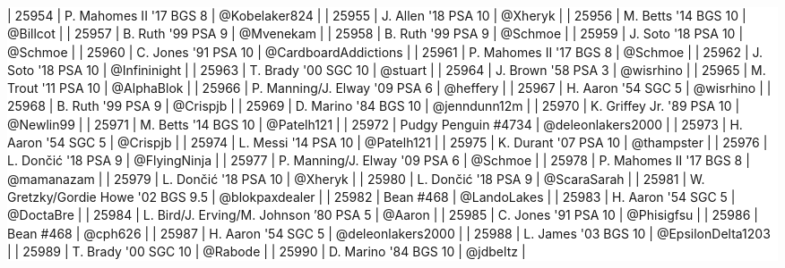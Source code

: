 | 25954 |  P. Mahomes II &#039;17 BGS 8 | \@Kobelaker824 |
| 25955 |  J. Allen &#039;18 PSA 10 | \@Xheryk |
| 25956 |  M. Betts &#039;14 BGS 10 | \@Billcot |
| 25957 |  B. Ruth &#039;99 PSA 9 | \@Mvenekam |
| 25958 |  B. Ruth &#039;99 PSA 9 | \@Schmoe |
| 25959 |  J. Soto &#039;18 PSA 10 | \@Schmoe |
| 25960 |  C. Jones &#039;91 PSA 10 | \@CardboardAddictions |
| 25961 |  P. Mahomes II &#039;17 BGS 8 | \@Schmoe |
| 25962 |  J. Soto &#039;18 PSA 10 | \@Infininight |
| 25963 |  T. Brady &#039;00 SGC 10 | \@stuart |
| 25964 |  J. Brown &#039;58 PSA 3 | \@wisrhino |
| 25965 |  M. Trout &#039;11 PSA 10 | \@AlphaBlok |
| 25966 |  P. Manning/J. Elway &#039;09 PSA 6 | \@heffery |
| 25967 |  H. Aaron &#039;54 SGC 5 | \@wisrhino |
| 25968 |  B. Ruth &#039;99 PSA 9 | \@Crispjb |
| 25969 |  D. Marino &#039;84 BGS 10 | \@jenndunn12m |
| 25970 |  K. Griffey Jr. &#039;89 PSA 10 | \@Newlin99 |
| 25971 |  M. Betts &#039;14 BGS 10 | \@Patelh121 |
| 25972 |  Pudgy Penguin #4734 | \@deleonlakers2000 |
| 25973 |  H. Aaron &#039;54 SGC 5 | \@Crispjb |
| 25974 |  L. Messi &#039;14 PSA 10 | \@Patelh121 |
| 25975 |  K. Durant &#039;07 PSA 10 | \@thampster |
| 25976 |  L. Dončić &#039;18 PSA 9 | \@FlyingNinja |
| 25977 |  P. Manning/J. Elway &#039;09 PSA 6 | \@Schmoe |
| 25978 |  P. Mahomes II &#039;17 BGS 8 | \@mamanazam |
| 25979 |  L. Dončić &#039;18 PSA 10 | \@Xheryk |
| 25980 |  L. Dončić &#039;18 PSA 9 | \@ScaraSarah |
| 25981 |  W. Gretzky/Gordie Howe &#039;02 BGS 9.5 | \@blokpaxdealer |
| 25982 |  Bean #468 | \@LandoLakes |
| 25983 |  H. Aaron &#039;54 SGC 5 | \@DoctaBre |
| 25984 |  L. Bird/J. Erving/M. Johnson ’80 PSA 5 | \@Aaron |
| 25985 |  C. Jones &#039;91 PSA 10 | \@Phisigfsu |
| 25986 |  Bean #468 | \@cph626 |
| 25987 |  H. Aaron &#039;54 SGC 5 | \@deleonlakers2000 |
| 25988 |  L. James &#039;03 BGS 10 | \@EpsilonDelta1203 |
| 25989 |  T. Brady &#039;00 SGC 10 | \@Rabode |
| 25990 |  D. Marino &#039;84 BGS 10 | \@jdbeltz |